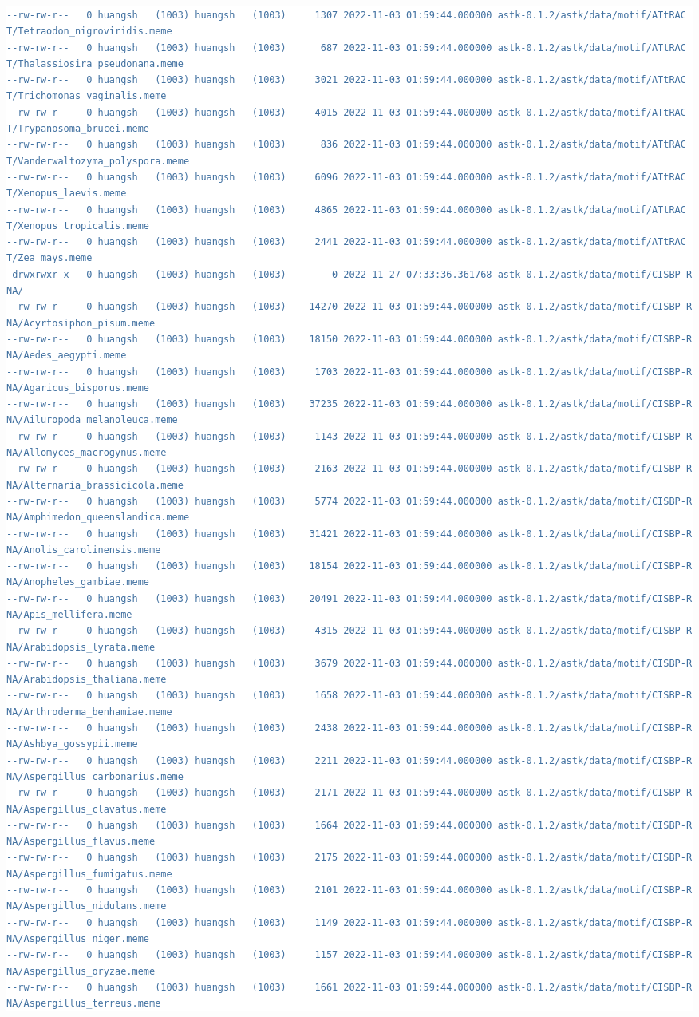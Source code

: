```diff
--rw-rw-r--   0 huangsh   (1003) huangsh   (1003)     1307 2022-11-03 01:59:44.000000 astk-0.1.2/astk/data/motif/ATtRACT/Tetraodon_nigroviridis.meme
--rw-rw-r--   0 huangsh   (1003) huangsh   (1003)      687 2022-11-03 01:59:44.000000 astk-0.1.2/astk/data/motif/ATtRACT/Thalassiosira_pseudonana.meme
--rw-rw-r--   0 huangsh   (1003) huangsh   (1003)     3021 2022-11-03 01:59:44.000000 astk-0.1.2/astk/data/motif/ATtRACT/Trichomonas_vaginalis.meme
--rw-rw-r--   0 huangsh   (1003) huangsh   (1003)     4015 2022-11-03 01:59:44.000000 astk-0.1.2/astk/data/motif/ATtRACT/Trypanosoma_brucei.meme
--rw-rw-r--   0 huangsh   (1003) huangsh   (1003)      836 2022-11-03 01:59:44.000000 astk-0.1.2/astk/data/motif/ATtRACT/Vanderwaltozyma_polyspora.meme
--rw-rw-r--   0 huangsh   (1003) huangsh   (1003)     6096 2022-11-03 01:59:44.000000 astk-0.1.2/astk/data/motif/ATtRACT/Xenopus_laevis.meme
--rw-rw-r--   0 huangsh   (1003) huangsh   (1003)     4865 2022-11-03 01:59:44.000000 astk-0.1.2/astk/data/motif/ATtRACT/Xenopus_tropicalis.meme
--rw-rw-r--   0 huangsh   (1003) huangsh   (1003)     2441 2022-11-03 01:59:44.000000 astk-0.1.2/astk/data/motif/ATtRACT/Zea_mays.meme
-drwxrwxr-x   0 huangsh   (1003) huangsh   (1003)        0 2022-11-27 07:33:36.361768 astk-0.1.2/astk/data/motif/CISBP-RNA/
--rw-rw-r--   0 huangsh   (1003) huangsh   (1003)    14270 2022-11-03 01:59:44.000000 astk-0.1.2/astk/data/motif/CISBP-RNA/Acyrtosiphon_pisum.meme
--rw-rw-r--   0 huangsh   (1003) huangsh   (1003)    18150 2022-11-03 01:59:44.000000 astk-0.1.2/astk/data/motif/CISBP-RNA/Aedes_aegypti.meme
--rw-rw-r--   0 huangsh   (1003) huangsh   (1003)     1703 2022-11-03 01:59:44.000000 astk-0.1.2/astk/data/motif/CISBP-RNA/Agaricus_bisporus.meme
--rw-rw-r--   0 huangsh   (1003) huangsh   (1003)    37235 2022-11-03 01:59:44.000000 astk-0.1.2/astk/data/motif/CISBP-RNA/Ailuropoda_melanoleuca.meme
--rw-rw-r--   0 huangsh   (1003) huangsh   (1003)     1143 2022-11-03 01:59:44.000000 astk-0.1.2/astk/data/motif/CISBP-RNA/Allomyces_macrogynus.meme
--rw-rw-r--   0 huangsh   (1003) huangsh   (1003)     2163 2022-11-03 01:59:44.000000 astk-0.1.2/astk/data/motif/CISBP-RNA/Alternaria_brassicicola.meme
--rw-rw-r--   0 huangsh   (1003) huangsh   (1003)     5774 2022-11-03 01:59:44.000000 astk-0.1.2/astk/data/motif/CISBP-RNA/Amphimedon_queenslandica.meme
--rw-rw-r--   0 huangsh   (1003) huangsh   (1003)    31421 2022-11-03 01:59:44.000000 astk-0.1.2/astk/data/motif/CISBP-RNA/Anolis_carolinensis.meme
--rw-rw-r--   0 huangsh   (1003) huangsh   (1003)    18154 2022-11-03 01:59:44.000000 astk-0.1.2/astk/data/motif/CISBP-RNA/Anopheles_gambiae.meme
--rw-rw-r--   0 huangsh   (1003) huangsh   (1003)    20491 2022-11-03 01:59:44.000000 astk-0.1.2/astk/data/motif/CISBP-RNA/Apis_mellifera.meme
--rw-rw-r--   0 huangsh   (1003) huangsh   (1003)     4315 2022-11-03 01:59:44.000000 astk-0.1.2/astk/data/motif/CISBP-RNA/Arabidopsis_lyrata.meme
--rw-rw-r--   0 huangsh   (1003) huangsh   (1003)     3679 2022-11-03 01:59:44.000000 astk-0.1.2/astk/data/motif/CISBP-RNA/Arabidopsis_thaliana.meme
--rw-rw-r--   0 huangsh   (1003) huangsh   (1003)     1658 2022-11-03 01:59:44.000000 astk-0.1.2/astk/data/motif/CISBP-RNA/Arthroderma_benhamiae.meme
--rw-rw-r--   0 huangsh   (1003) huangsh   (1003)     2438 2022-11-03 01:59:44.000000 astk-0.1.2/astk/data/motif/CISBP-RNA/Ashbya_gossypii.meme
--rw-rw-r--   0 huangsh   (1003) huangsh   (1003)     2211 2022-11-03 01:59:44.000000 astk-0.1.2/astk/data/motif/CISBP-RNA/Aspergillus_carbonarius.meme
--rw-rw-r--   0 huangsh   (1003) huangsh   (1003)     2171 2022-11-03 01:59:44.000000 astk-0.1.2/astk/data/motif/CISBP-RNA/Aspergillus_clavatus.meme
--rw-rw-r--   0 huangsh   (1003) huangsh   (1003)     1664 2022-11-03 01:59:44.000000 astk-0.1.2/astk/data/motif/CISBP-RNA/Aspergillus_flavus.meme
--rw-rw-r--   0 huangsh   (1003) huangsh   (1003)     2175 2022-11-03 01:59:44.000000 astk-0.1.2/astk/data/motif/CISBP-RNA/Aspergillus_fumigatus.meme
--rw-rw-r--   0 huangsh   (1003) huangsh   (1003)     2101 2022-11-03 01:59:44.000000 astk-0.1.2/astk/data/motif/CISBP-RNA/Aspergillus_nidulans.meme
--rw-rw-r--   0 huangsh   (1003) huangsh   (1003)     1149 2022-11-03 01:59:44.000000 astk-0.1.2/astk/data/motif/CISBP-RNA/Aspergillus_niger.meme
--rw-rw-r--   0 huangsh   (1003) huangsh   (1003)     1157 2022-11-03 01:59:44.000000 astk-0.1.2/astk/data/motif/CISBP-RNA/Aspergillus_oryzae.meme
--rw-rw-r--   0 huangsh   (1003) huangsh   (1003)     1661 2022-11-03 01:59:44.000000 astk-0.1.2/astk/data/motif/CISBP-RNA/Aspergillus_terreus.meme
```
